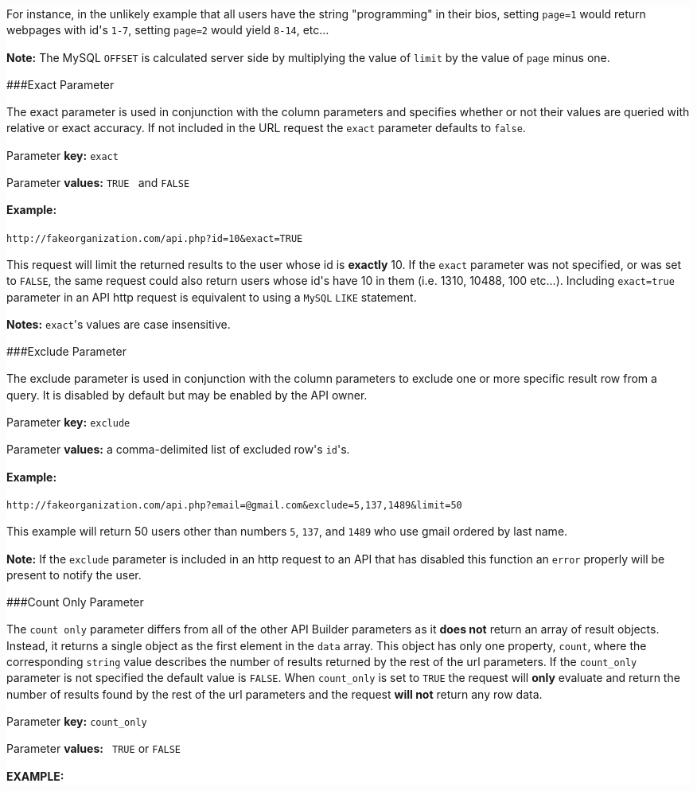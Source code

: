 For instance, in the unlikely example that all users have the string "programming" in their bios, setting `page=1` would return webpages with id's `1-7`, setting `page=2` would yield `8-14`, etc…

__Note:__ The MySQL `OFFSET` is calculated server side by multiplying the value of `limit` by the value of `page` minus one. 

###Exact Parameter

The exact parameter is used in conjunction with the column parameters and specifies whether or not their values are queried with relative or exact accuracy. If not included in the URL request the `exact` parameter defaults to `false`.

Parameter __key:__ `exact`

Parameter __values:__ `TRUE	` and `FALSE`

__Example:__

	http://fakeorganization.com/api.php?id=10&exact=TRUE

This request will limit the returned results to the user whose id is __exactly__ 10. If the `exact` parameter was not specified, or was set to `FALSE`, the same request could also return users whose id's have 10 in them (i.e. 1310, 10488, 100 etc…). Including `exact=true` parameter in an API http request is equivalent to using a `MySQL` `LIKE` statement.
	
__Notes:__ `exact`'s values are case insensitive.

###Exclude Parameter

The exclude parameter is used in conjunction with the column parameters to exclude one or more specific result row from a query. It is disabled by default but may be enabled by the API owner.

Parameter __key:__ `exclude`

Parameter __values:__ a comma-delimited list of excluded row's `id`'s.

__Example:__

	http://fakeorganization.com/api.php?email=@gmail.com&exclude=5,137,1489&limit=50

This example will return 50 users other than numbers `5`, `137`, and `1489` who use gmail ordered by last name.

__Note:__ If the `exclude` parameter is included in an http request to an API that has disabled this function an `error` properly will be present to notify the user.

###Count Only Parameter

The `count only` parameter differs from all of the other API Builder parameters as it __does not__ return an array of result objects. Instead, it returns a single object as the first element in the `data` array. This object has only one property, `count`, where the corresponding `string` value describes the number of results returned by the rest of the url parameters. If the `count_only` parameter is not specified the default value is `FALSE`. When `count_only` is set to `TRUE` the request will __only__ evaluate and return the number of results found by the rest of the url parameters and the request __will not__ return any row data.

Parameter __key:__ `count_only`

Parameter __values:__ `	TRUE` or `FALSE`

__EXAMPLE:__
